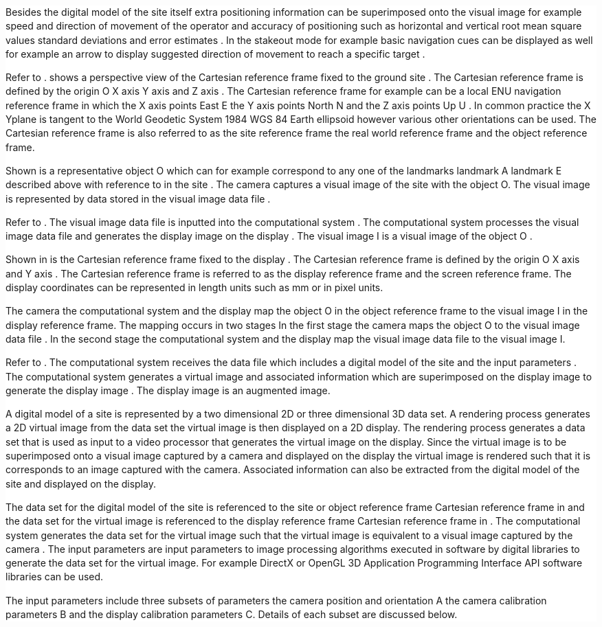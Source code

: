 Besides the digital model of the site itself extra positioning information can be superimposed onto the visual image for example speed and direction of movement of the operator and accuracy of positioning such as horizontal and vertical root mean square values standard deviations and error estimates . In the stakeout mode for example basic navigation cues can be displayed as well for example an arrow to display suggested direction of movement to reach a specific target .

Refer to . shows a perspective view of the Cartesian reference frame fixed to the ground site . The Cartesian reference frame is defined by the origin O X axis Y axis and Z axis . The Cartesian reference frame for example can be a local ENU navigation reference frame in which the X axis points East E the Y axis points North N and the Z axis points Up U . In common practice the X Yplane is tangent to the World Geodetic System 1984 WGS 84 Earth ellipsoid however various other orientations can be used. The Cartesian reference frame is also referred to as the site reference frame the real world reference frame and the object reference frame.

Shown is a representative object O which can for example correspond to any one of the landmarks landmark A landmark E described above with reference to in the site . The camera captures a visual image of the site with the object O. The visual image is represented by data stored in the visual image data file .

Refer to . The visual image data file is inputted into the computational system . The computational system processes the visual image data file and generates the display image on the display . The visual image I is a visual image of the object O .

Shown in is the Cartesian reference frame fixed to the display . The Cartesian reference frame is defined by the origin O X axis and Y axis . The Cartesian reference frame is referred to as the display reference frame and the screen reference frame. The display coordinates can be represented in length units such as mm or in pixel units.

The camera the computational system and the display map the object O in the object reference frame to the visual image I in the display reference frame. The mapping occurs in two stages In the first stage the camera maps the object O to the visual image data file . In the second stage the computational system and the display map the visual image data file to the visual image I.

Refer to . The computational system receives the data file which includes a digital model of the site and the input parameters . The computational system generates a virtual image and associated information which are superimposed on the display image to generate the display image . The display image is an augmented image.

A digital model of a site is represented by a two dimensional 2D or three dimensional 3D data set. A rendering process generates a 2D virtual image from the data set the virtual image is then displayed on a 2D display. The rendering process generates a data set that is used as input to a video processor that generates the virtual image on the display. Since the virtual image is to be superimposed onto a visual image captured by a camera and displayed on the display the virtual image is rendered such that it is corresponds to an image captured with the camera. Associated information can also be extracted from the digital model of the site and displayed on the display.

The data set for the digital model of the site is referenced to the site or object reference frame Cartesian reference frame in and the data set for the virtual image is referenced to the display reference frame Cartesian reference frame in . The computational system generates the data set for the virtual image such that the virtual image is equivalent to a visual image captured by the camera . The input parameters are input parameters to image processing algorithms executed in software by digital libraries to generate the data set for the virtual image. For example DirectX or OpenGL 3D Application Programming Interface API software libraries can be used.

The input parameters include three subsets of parameters the camera position and orientation A the camera calibration parameters B and the display calibration parameters C. Details of each subset are discussed below.
